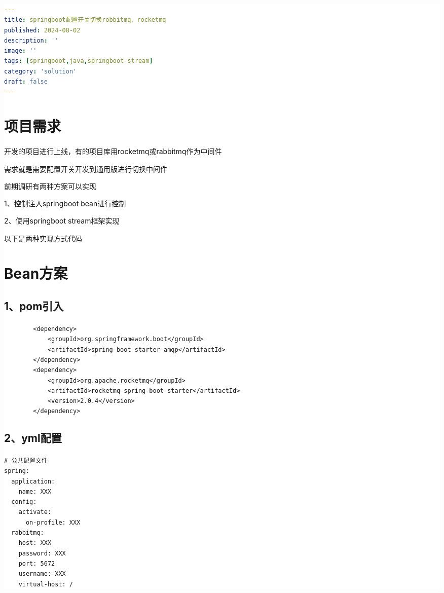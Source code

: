 ```yaml
---
title: springboot配置开关切换robbitmq、rocketmq
published: 2024-08-02
description: ''
image: ''
tags: [springboot,java,springboot-stream]
category: 'solution'
draft: false
---
```


# 项目需求

开发的项目进行上线，有的项目库用rocketmq或rabbitmq作为中间件

需求就是需要配置开关开发到通用版进行切换中间件

前期调研有两种方案可以实现

1、控制注入springboot bean进行控制

2、使用springboot  stream框架实现



以下是两种实现方式代码







# Bean方案

## 1、pom引入

```
        <dependency>
            <groupId>org.springframework.boot</groupId>
            <artifactId>spring-boot-starter-amqp</artifactId>
        </dependency>
        <dependency>
            <groupId>org.apache.rocketmq</groupId>
            <artifactId>rocketmq-spring-boot-starter</artifactId>
            <version>2.0.4</version>
        </dependency>
```



## 2、yml配置 

```
# 公共配置文件
spring:
  application:
    name: XXX
  config:
    activate:
      on-profile: XXX
  rabbitmq:
    host: XXX
    password: XXX
    port: 5672
    username: XXX
    virtual-host: /
```